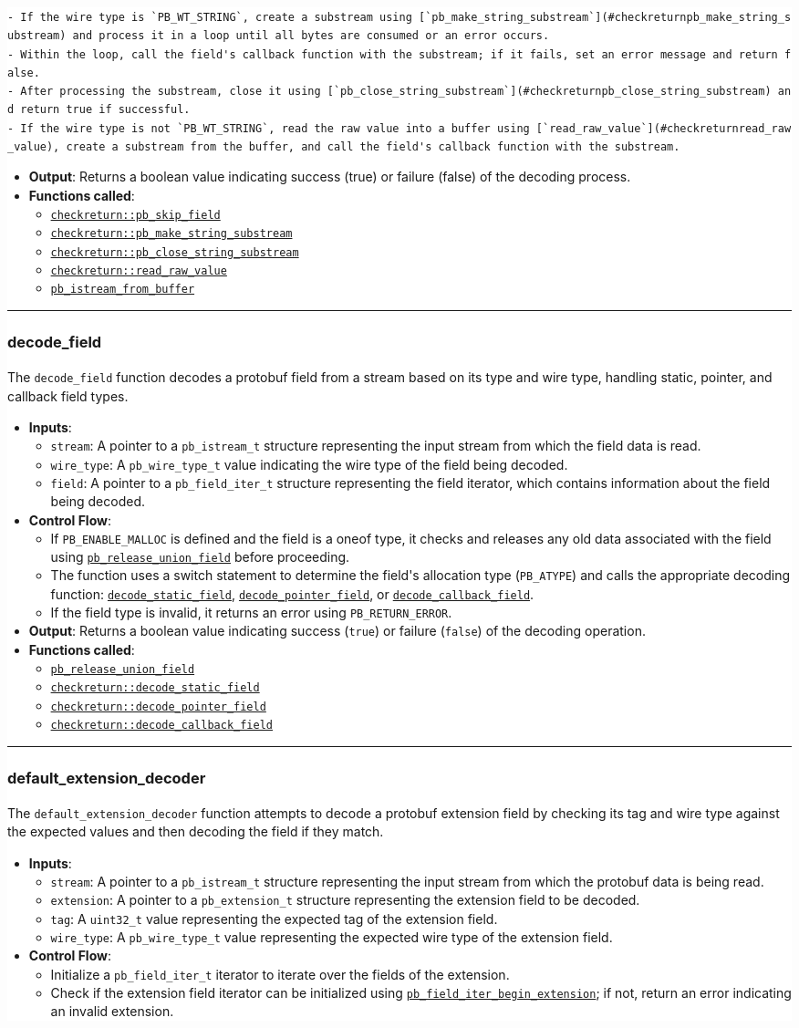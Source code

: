     - If the wire type is `PB_WT_STRING`, create a substream using [`pb_make_string_substream`](#checkreturnpb_make_string_substream) and process it in a loop until all bytes are consumed or an error occurs.
    - Within the loop, call the field's callback function with the substream; if it fails, set an error message and return false.
    - After processing the substream, close it using [`pb_close_string_substream`](#checkreturnpb_close_string_substream) and return true if successful.
    - If the wire type is not `PB_WT_STRING`, read the raw value into a buffer using [`read_raw_value`](#checkreturnread_raw_value), create a substream from the buffer, and call the field's callback function with the substream.
- **Output**: Returns a boolean value indicating success (true) or failure (false) of the decoding process.
- **Functions called**:
    - [`checkreturn::pb_skip_field`](#checkreturnpb_skip_field)
    - [`checkreturn::pb_make_string_substream`](#checkreturnpb_make_string_substream)
    - [`checkreturn::pb_close_string_substream`](#checkreturnpb_close_string_substream)
    - [`checkreturn::read_raw_value`](#checkreturnread_raw_value)
    - [`pb_istream_from_buffer`](#pb_istream_from_buffer)


---
### decode\_field
The `decode_field` function decodes a protobuf field from a stream based on its type and wire type, handling static, pointer, and callback field types.
- **Inputs**:
    - `stream`: A pointer to a `pb_istream_t` structure representing the input stream from which the field data is read.
    - `wire_type`: A `pb_wire_type_t` value indicating the wire type of the field being decoded.
    - `field`: A pointer to a `pb_field_iter_t` structure representing the field iterator, which contains information about the field being decoded.
- **Control Flow**:
    - If `PB_ENABLE_MALLOC` is defined and the field is a oneof type, it checks and releases any old data associated with the field using [`pb_release_union_field`](#pb_release_union_field) before proceeding.
    - The function uses a switch statement to determine the field's allocation type (`PB_ATYPE`) and calls the appropriate decoding function: [`decode_static_field`](#checkreturndecode_static_field), [`decode_pointer_field`](#checkreturndecode_pointer_field), or [`decode_callback_field`](#checkreturndecode_callback_field).
    - If the field type is invalid, it returns an error using `PB_RETURN_ERROR`.
- **Output**: Returns a boolean value indicating success (`true`) or failure (`false`) of the decoding operation.
- **Functions called**:
    - [`pb_release_union_field`](#pb_release_union_field)
    - [`checkreturn::decode_static_field`](#checkreturndecode_static_field)
    - [`checkreturn::decode_pointer_field`](#checkreturndecode_pointer_field)
    - [`checkreturn::decode_callback_field`](#checkreturndecode_callback_field)


---
### default\_extension\_decoder
The `default_extension_decoder` function attempts to decode a protobuf extension field by checking its tag and wire type against the expected values and then decoding the field if they match.
- **Inputs**:
    - `stream`: A pointer to a `pb_istream_t` structure representing the input stream from which the protobuf data is being read.
    - `extension`: A pointer to a `pb_extension_t` structure representing the extension field to be decoded.
    - `tag`: A `uint32_t` value representing the expected tag of the extension field.
    - `wire_type`: A `pb_wire_type_t` value representing the expected wire type of the extension field.
- **Control Flow**:
    - Initialize a `pb_field_iter_t` iterator to iterate over the fields of the extension.
    - Check if the extension field iterator can be initialized using [`pb_field_iter_begin_extension`](pb_common.c.driver.md#pb_field_iter_begin_extension); if not, return an error indicating an invalid extension.
